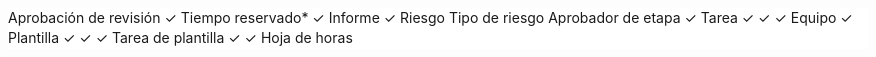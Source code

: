    <td> </td> 
  </tr> 
  <tr> 
   <td>Aprobación de revisión</td> 
   <td> </td> 
   <td> </td> 
   <td>✓</td> 
  </tr> 
  <tr> 
   <td>Tiempo reservado* </td> 
   <td> </td> 
   <td>✓</td> 
   <td> </td> 
  </tr> 
  <tr> 
   <td>Informe</td> 
   <td> </td> 
   <td> </td> 
   <td>✓</td> 
  </tr> 
  <tr> 
   <td>Riesgo</td> 
   <td> </td> 
   <td> </td> 
   <td> </td> 
  </tr> 
  <tr> 
   <td>Tipo de riesgo</td> 
   <td> </td> 
   <td> </td> 
   <td> </td> 
  </tr> 
  <tr> 
   <td>Aprobador de etapa</td> 
   <td> </td> 
   <td>✓</td> 
   <td> </td> 
  </tr> 
  <tr> 
   <td>Tarea</td> 
   <td>✓</td> 
   <td>✓</td> 
   <td>✓</td> 
  </tr> 
  <tr> 
   <td>Equipo</td> 
   <td> </td> 
   <td>✓</td> 
   <td> </td> 
  </tr> 
  <tr> 
   <td>Plantilla</td> 
   <td>✓</td> 
   <td>✓</td> 
   <td>✓</td> 
  </tr> 
  <tr> 
   <td>Tarea de plantilla</td> 
   <td>✓</td> 
   <td>✓</td> 
   <td> </td> 
  </tr> 
  <tr> 
   <td>Hoja de horas</td> 